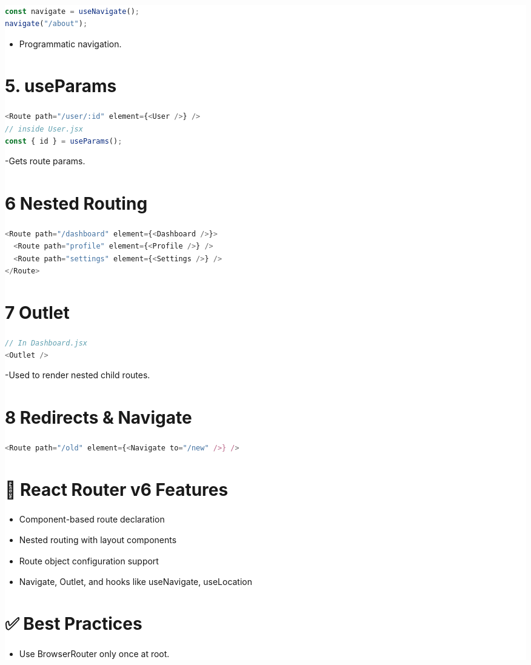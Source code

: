 ```javascript
const navigate = useNavigate();
navigate("/about");

```
- Programmatic navigation.

# 5. useParams
```javascript
<Route path="/user/:id" element={<User />} />
// inside User.jsx
const { id } = useParams();
```
-Gets route params.

# 6 Nested Routing 
```javascript
<Route path="/dashboard" element={<Dashboard />}>
  <Route path="profile" element={<Profile />} />
  <Route path="settings" element={<Settings />} />
</Route>


```
# 7 Outlet
```javascript
// In Dashboard.jsx
<Outlet />

```
-Used to render nested child routes.

# 8  Redirects & Navigate
 ```javascript 
<Route path="/old" element={<Navigate to="/new" />} />

 ```
 # 📌 React Router v6 Features
- Component-based route declaration

- Nested routing with layout components

- Route object configuration support

- Navigate, Outlet, and hooks like        useNavigate, useLocation

 # ✅ Best Practices
- Use BrowserRouter only once at root.
